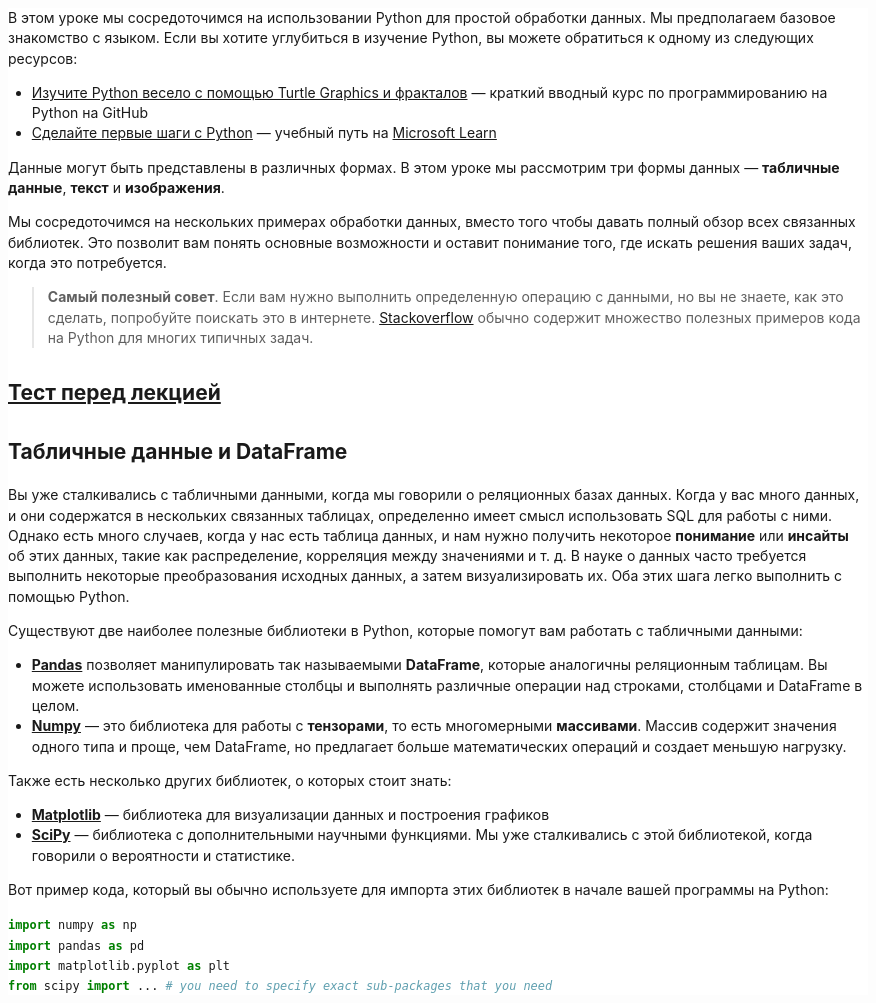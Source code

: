 В этом уроке мы сосредоточимся на использовании Python для простой обработки данных. Мы предполагаем базовое знакомство с языком. Если вы хотите углубиться в изучение Python, вы можете обратиться к одному из следующих ресурсов:

* [Изучите Python весело с помощью Turtle Graphics и фракталов](https://github.com/shwars/pycourse) — краткий вводный курс по программированию на Python на GitHub  
* [Сделайте первые шаги с Python](https://docs.microsoft.com/en-us/learn/paths/python-first-steps/?WT.mc_id=academic-77958-bethanycheum) — учебный путь на [Microsoft Learn](http://learn.microsoft.com/?WT.mc_id=academic-77958-bethanycheum)

Данные могут быть представлены в различных формах. В этом уроке мы рассмотрим три формы данных — **табличные данные**, **текст** и **изображения**.

Мы сосредоточимся на нескольких примерах обработки данных, вместо того чтобы давать полный обзор всех связанных библиотек. Это позволит вам понять основные возможности и оставит понимание того, где искать решения ваших задач, когда это потребуется.

> **Самый полезный совет**. Если вам нужно выполнить определенную операцию с данными, но вы не знаете, как это сделать, попробуйте поискать это в интернете. [Stackoverflow](https://stackoverflow.com/) обычно содержит множество полезных примеров кода на Python для многих типичных задач.

## [Тест перед лекцией](https://purple-hill-04aebfb03.1.azurestaticapps.net/quiz/12)

## Табличные данные и DataFrame

Вы уже сталкивались с табличными данными, когда мы говорили о реляционных базах данных. Когда у вас много данных, и они содержатся в нескольких связанных таблицах, определенно имеет смысл использовать SQL для работы с ними. Однако есть много случаев, когда у нас есть таблица данных, и нам нужно получить некоторое **понимание** или **инсайты** об этих данных, такие как распределение, корреляция между значениями и т. д. В науке о данных часто требуется выполнить некоторые преобразования исходных данных, а затем визуализировать их. Оба этих шага легко выполнить с помощью Python.

Существуют две наиболее полезные библиотеки в Python, которые помогут вам работать с табличными данными:
* **[Pandas](https://pandas.pydata.org/)** позволяет манипулировать так называемыми **DataFrame**, которые аналогичны реляционным таблицам. Вы можете использовать именованные столбцы и выполнять различные операции над строками, столбцами и DataFrame в целом.  
* **[Numpy](https://numpy.org/)** — это библиотека для работы с **тензорами**, то есть многомерными **массивами**. Массив содержит значения одного типа и проще, чем DataFrame, но предлагает больше математических операций и создает меньшую нагрузку.

Также есть несколько других библиотек, о которых стоит знать:
* **[Matplotlib](https://matplotlib.org/)** — библиотека для визуализации данных и построения графиков  
* **[SciPy](https://www.scipy.org/)** — библиотека с дополнительными научными функциями. Мы уже сталкивались с этой библиотекой, когда говорили о вероятности и статистике.

Вот пример кода, который вы обычно используете для импорта этих библиотек в начале вашей программы на Python:
```python
import numpy as np
import pandas as pd
import matplotlib.pyplot as plt
from scipy import ... # you need to specify exact sub-packages that you need
```
